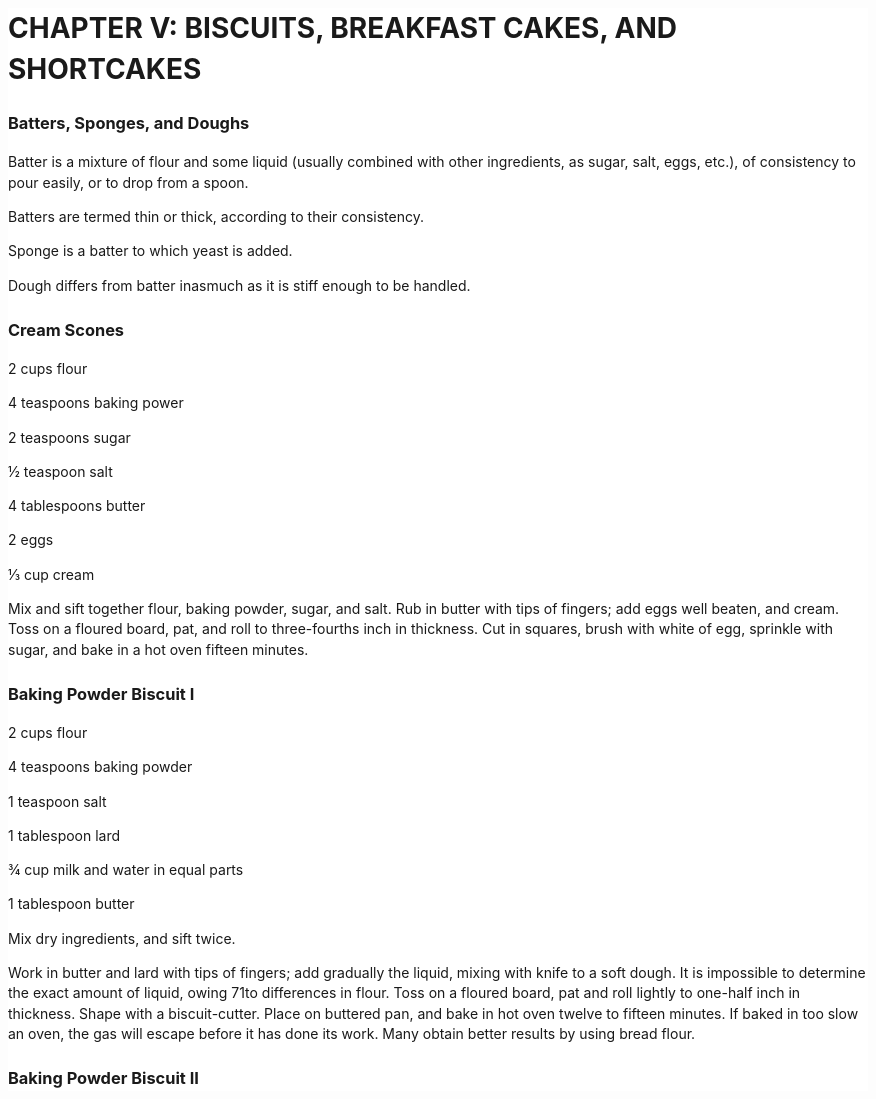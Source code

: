 # CHAPTER V: BISCUITS, BREAKFAST CAKES, AND SHORTCAKES

### Batters, Sponges, and Doughs

Batter is a mixture of flour and some liquid (usually combined with other ingredients, as sugar, salt, eggs, etc.), of consistency to pour easily, or to drop from a spoon.

Batters are termed thin or thick, according to their consistency.

Sponge is a batter to which yeast is added.

Dough differs from batter inasmuch as it is stiff enough to be handled.

### Cream Scones

2 cups flour

4 teaspoons baking power

2 teaspoons sugar

½ teaspoon salt

4 tablespoons butter

2 eggs

⅓ cup cream

Mix and sift together flour, baking powder, sugar, and salt. Rub in butter with tips of fingers; add eggs well beaten, and cream. Toss on a floured board, pat, and roll to three-fourths inch in thickness. Cut in squares, brush with white of egg, sprinkle with sugar, and bake in a hot oven fifteen minutes.

### Baking Powder Biscuit I

2 cups flour

4 teaspoons baking powder

1 teaspoon salt

1 tablespoon lard

¾ cup milk and water in equal parts

1 tablespoon butter

Mix dry ingredients, and sift twice.

Work in butter and lard with tips of fingers; add gradually the liquid, mixing with knife to a soft dough. It is impossible to determine the exact amount of liquid, owing 71to differences in flour. Toss on a floured board, pat and roll lightly to one-half inch in thickness. Shape with a biscuit-cutter. Place on buttered pan, and bake in hot oven twelve to fifteen minutes. If baked in too slow an oven, the gas will escape before it has done its work. Many obtain better results by using bread flour.

### Baking Powder Biscuit II
